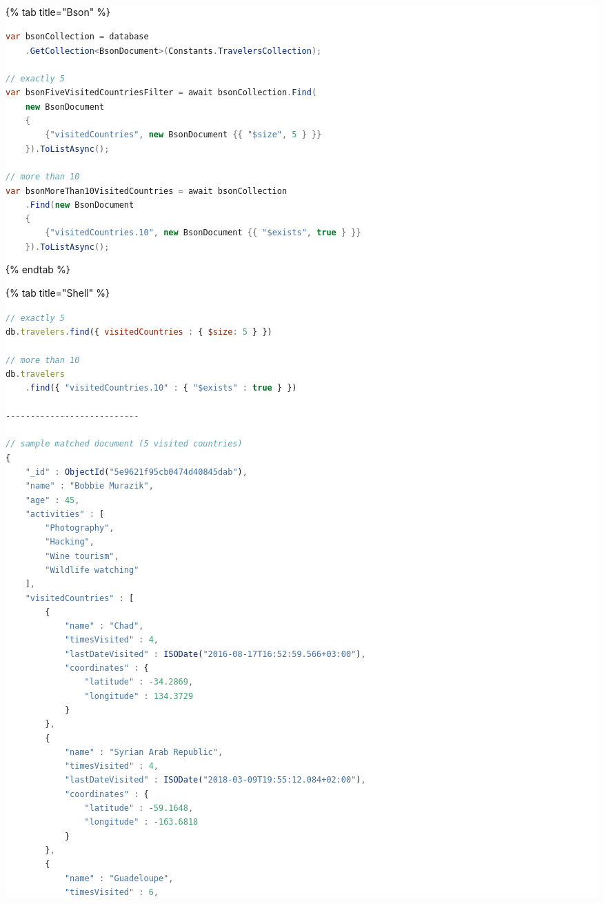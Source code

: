 {% tab title="Bson" %}
```csharp
var bsonCollection = database
    .GetCollection<BsonDocument>(Constants.TravelersCollection);

// exactly 5
var bsonFiveVisitedCountriesFilter = await bsonCollection.Find(
    new BsonDocument
    { 
        {"visitedCountries", new BsonDocument {{ "$size", 5 } }}
    }).ToListAsync();

// more than 10
var bsonMoreThan10VisitedCountries = await bsonCollection
    .Find(new BsonDocument
    {
        {"visitedCountries.10", new BsonDocument {{ "$exists", true } }}
    }).ToListAsync();
```
{% endtab %}

{% tab title="Shell" %}
```javascript
// exactly 5
db.travelers.find({ visitedCountries : { $size: 5 } })

// more than 10
db.travelers
	.find({ "visitedCountries.10" : { "$exists" : true } })

--------------------------- 
        
// sample matched document (5 visited countries)
{
	"_id" : ObjectId("5e9621f95cb0474d40845dab"),
	"name" : "Bobbie Murazik",
	"age" : 45,
	"activities" : [
		"Photography",
		"Hacking",
		"Wine tourism",
		"Wildlife watching"
	],
	"visitedCountries" : [
		{
			"name" : "Chad",
			"timesVisited" : 4,
			"lastDateVisited" : ISODate("2016-08-17T16:52:59.566+03:00"),
			"coordinates" : {
				"latitude" : -34.2869,
				"longitude" : 134.3729
			}
		},
		{
			"name" : "Syrian Arab Republic",
			"timesVisited" : 4,
			"lastDateVisited" : ISODate("2018-03-09T19:55:12.084+02:00"),
			"coordinates" : {
				"latitude" : -59.1648,
				"longitude" : -163.6818
			}
		},
		{
			"name" : "Guadeloupe",
			"timesVisited" : 6,
```